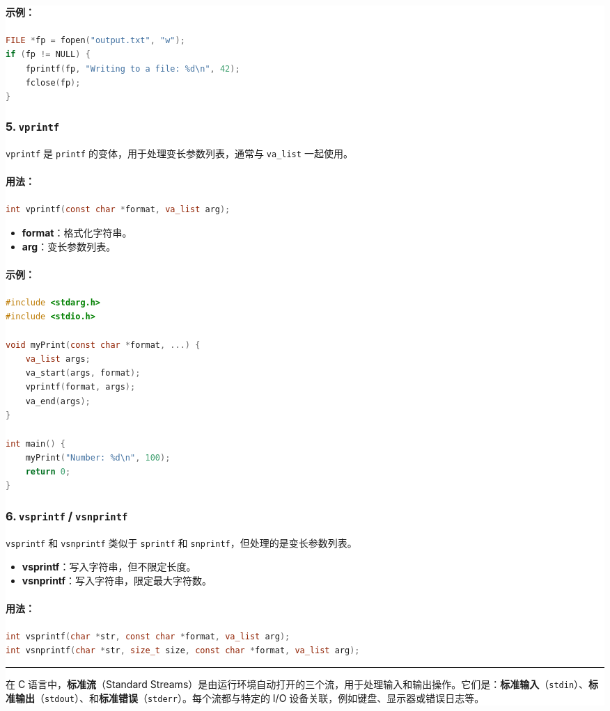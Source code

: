#### 示例：
```c
FILE *fp = fopen("output.txt", "w");
if (fp != NULL) {
    fprintf(fp, "Writing to a file: %d\n", 42);
    fclose(fp);
}
```

### 5. `vprintf`
`vprintf` 是 `printf` 的变体，用于处理变长参数列表，通常与 `va_list` 一起使用。

#### 用法：
```c
int vprintf(const char *format, va_list arg);
```

- **format**：格式化字符串。
- **arg**：变长参数列表。

#### 示例：
```c
#include <stdarg.h>
#include <stdio.h>

void myPrint(const char *format, ...) {
    va_list args;
    va_start(args, format);
    vprintf(format, args);
    va_end(args);
}

int main() {
    myPrint("Number: %d\n", 100);
    return 0;
}
```

### 6. `vsprintf` / `vsnprintf`
`vsprintf` 和 `vsnprintf` 类似于 `sprintf` 和 `snprintf`，但处理的是变长参数列表。

- **vsprintf**：写入字符串，但不限定长度。
- **vsnprintf**：写入字符串，限定最大字符数。

#### 用法：
```c
int vsprintf(char *str, const char *format, va_list arg);
int vsnprintf(char *str, size_t size, const char *format, va_list arg);
```


---
在 C 语言中，**标准流**（Standard Streams）是由运行环境自动打开的三个流，用于处理输入和输出操作。它们是：**标准输入**（`stdin`）、**标准输出**（`stdout`）、和**标准错误**（`stderr`）。每个流都与特定的 I/O 设备关联，例如键盘、显示器或错误日志等。
